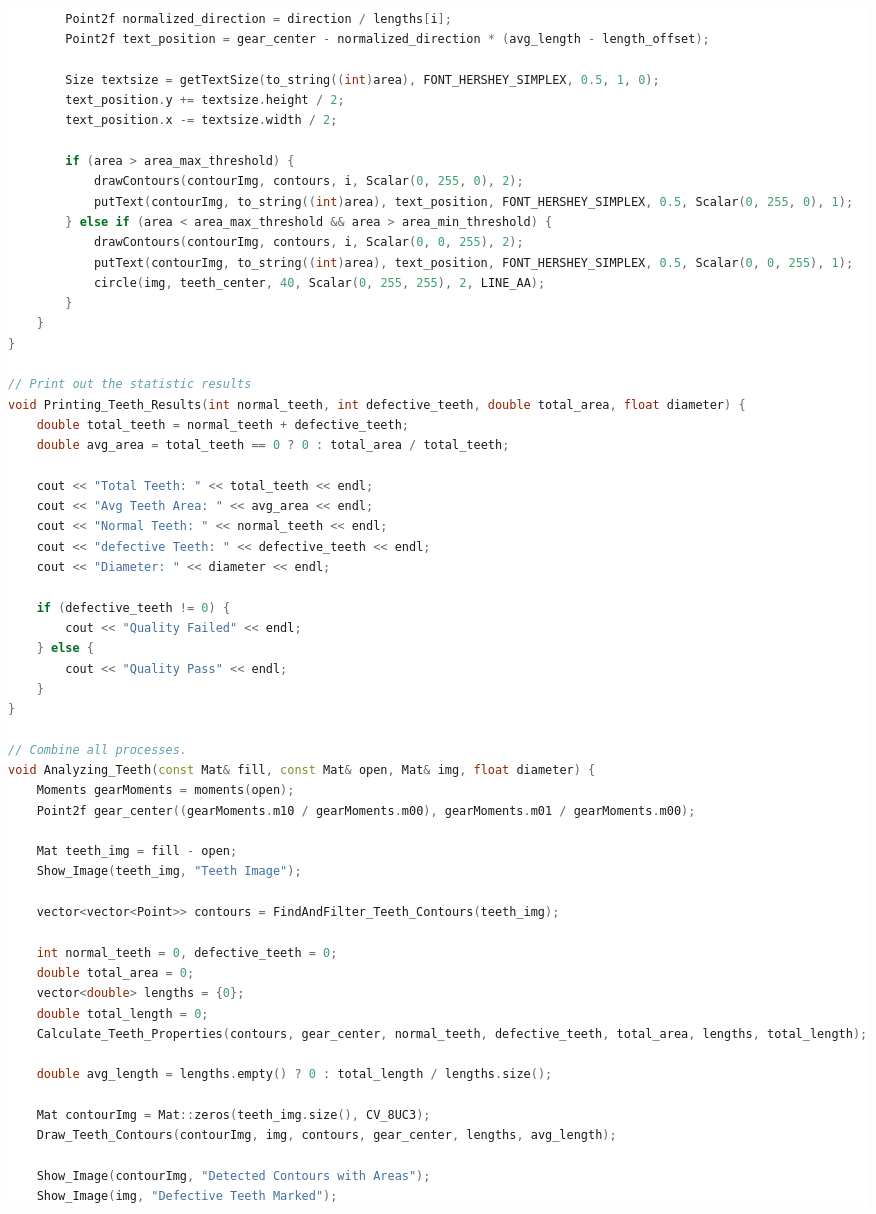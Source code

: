 ```c++
        Point2f normalized_direction = direction / lengths[i];
        Point2f text_position = gear_center - normalized_direction * (avg_length - length_offset);

        Size textsize = getTextSize(to_string((int)area), FONT_HERSHEY_SIMPLEX, 0.5, 1, 0);
        text_position.y += textsize.height / 2;
        text_position.x -= textsize.width / 2;

        if (area > area_max_threshold) {
            drawContours(contourImg, contours, i, Scalar(0, 255, 0), 2);
            putText(contourImg, to_string((int)area), text_position, FONT_HERSHEY_SIMPLEX, 0.5, Scalar(0, 255, 0), 1);
        } else if (area < area_max_threshold && area > area_min_threshold) {
            drawContours(contourImg, contours, i, Scalar(0, 0, 255), 2);
            putText(contourImg, to_string((int)area), text_position, FONT_HERSHEY_SIMPLEX, 0.5, Scalar(0, 0, 255), 1);
            circle(img, teeth_center, 40, Scalar(0, 255, 255), 2, LINE_AA);
        }
    }
}

// Print out the statistic results
void Printing_Teeth_Results(int normal_teeth, int defective_teeth, double total_area, float diameter) {
    double total_teeth = normal_teeth + defective_teeth;
    double avg_area = total_teeth == 0 ? 0 : total_area / total_teeth;

    cout << "Total Teeth: " << total_teeth << endl;
    cout << "Avg Teeth Area: " << avg_area << endl;
    cout << "Normal Teeth: " << normal_teeth << endl;
    cout << "defective Teeth: " << defective_teeth << endl;
    cout << "Diameter: " << diameter << endl;

    if (defective_teeth != 0) {
        cout << "Quality Failed" << endl;
    } else {
        cout << "Quality Pass" << endl;
    }
}

// Combine all processes.
void Analyzing_Teeth(const Mat& fill, const Mat& open, Mat& img, float diameter) {
    Moments gearMoments = moments(open);
    Point2f gear_center((gearMoments.m10 / gearMoments.m00), gearMoments.m01 / gearMoments.m00);

    Mat teeth_img = fill - open;
    Show_Image(teeth_img, "Teeth Image");

    vector<vector<Point>> contours = FindAndFilter_Teeth_Contours(teeth_img);

    int normal_teeth = 0, defective_teeth = 0;
    double total_area = 0;
    vector<double> lengths = {0};
    double total_length = 0;
    Calculate_Teeth_Properties(contours, gear_center, normal_teeth, defective_teeth, total_area, lengths, total_length);

    double avg_length = lengths.empty() ? 0 : total_length / lengths.size();

    Mat contourImg = Mat::zeros(teeth_img.size(), CV_8UC3);
    Draw_Teeth_Contours(contourImg, img, contours, gear_center, lengths, avg_length);

    Show_Image(contourImg, "Detected Contours with Areas");
    Show_Image(img, "Defective Teeth Marked");
```